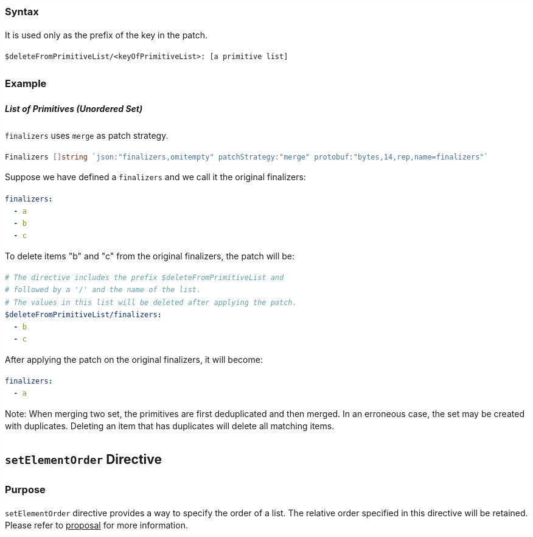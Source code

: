 ### Syntax

It is used only as the prefix of the key in the patch.
```
$deleteFromPrimitiveList/<keyOfPrimitiveList>: [a primitive list]
```

### Example

##### List of Primitives (Unordered Set)

`finalizers` uses `merge` as patch strategy.
```go
Finalizers []string `json:"finalizers,omitempty" patchStrategy:"merge" protobuf:"bytes,14,rep,name=finalizers"`
```

Suppose we have defined a `finalizers` and we call it the original finalizers:

```yaml
finalizers:
  - a
  - b
  - c
```

To delete items "b" and "c" from the original finalizers, the patch will be:

```yaml
# The directive includes the prefix $deleteFromPrimitiveList and
# followed by a '/' and the name of the list.
# The values in this list will be deleted after applying the patch.
$deleteFromPrimitiveList/finalizers:
  - b
  - c
```

After applying the patch on the original finalizers, it will become:

```yaml
finalizers:
  - a
```

Note: When merging two set, the primitives are first deduplicated and then merged.
In an erroneous case, the set may be created with duplicates. Deleting an
item that has duplicates will delete all matching items.

## `setElementOrder` Directive

### Purpose

`setElementOrder` directive provides a way to specify the order of a list.
The relative order specified in this directive will be retained.
Please refer to [proposal](/contributors/design-proposals/cli/preserve-order-in-strategic-merge-patch.md) for more information.
